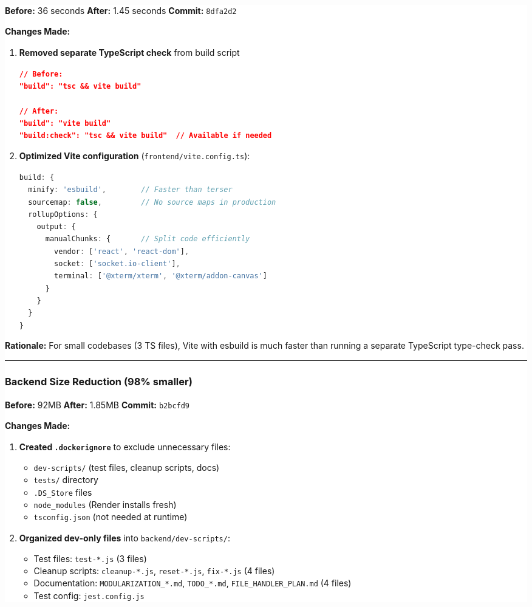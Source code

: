 **Before:** 36 seconds
**After:** 1.45 seconds
**Commit:** `8dfa2d2`

**Changes Made:**
1. **Removed separate TypeScript check** from build script
   ```json
   // Before:
   "build": "tsc && vite build"

   // After:
   "build": "vite build"
   "build:check": "tsc && vite build"  // Available if needed
   ```

2. **Optimized Vite configuration** (`frontend/vite.config.ts`):
   ```typescript
   build: {
     minify: 'esbuild',        // Faster than terser
     sourcemap: false,         // No source maps in production
     rollupOptions: {
       output: {
         manualChunks: {       // Split code efficiently
           vendor: ['react', 'react-dom'],
           socket: ['socket.io-client'],
           terminal: ['@xterm/xterm', '@xterm/addon-canvas']
         }
       }
     }
   }
   ```

**Rationale:** For small codebases (3 TS files), Vite with esbuild is much faster than running a separate TypeScript type-check pass.

---

### Backend Size Reduction (98% smaller)

**Before:** 92MB
**After:** 1.85MB
**Commit:** `b2bcfd9`

**Changes Made:**

1. **Created `.dockerignore`** to exclude unnecessary files:
   - `dev-scripts/` (test files, cleanup scripts, docs)
   - `tests/` directory
   - `.DS_Store` files
   - `node_modules` (Render installs fresh)
   - `tsconfig.json` (not needed at runtime)

2. **Organized dev-only files** into `backend/dev-scripts/`:
   - Test files: `test-*.js` (3 files)
   - Cleanup scripts: `cleanup-*.js`, `reset-*.js`, `fix-*.js` (4 files)
   - Documentation: `MODULARIZATION_*.md`, `TODO_*.md`, `FILE_HANDLER_PLAN.md` (4 files)
   - Test config: `jest.config.js`
